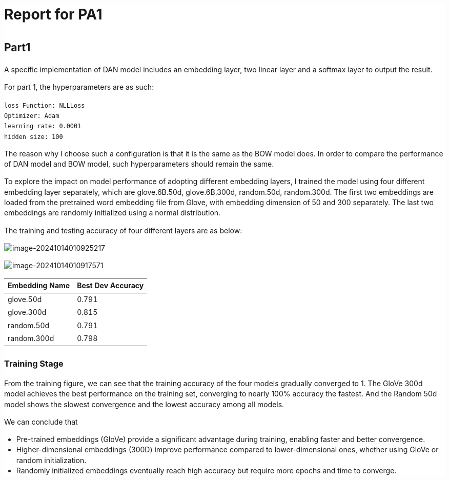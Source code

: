 # Report for PA1

## Part1

A specific implementation of DAN model includes an embedding layer, two linear layer and a softmax layer to output the result.

For part 1, the hyperparameters are as such:

```
loss Function: NLLLoss
Optimizer: Adam
learning rate: 0.0001
hidden size: 100
```

The reason why I choose such a configuration is that it is the same as the BOW model does. In order to compare the performance of DAN model and BOW model, such hyperparameters should remain the same.

To explore the impact on model performance of adopting different embedding layers, I trained the model using four different embedding layer separately, which are glove.6B.50d, glove.6B.300d, random.50d, random.300d. The first two embeddings are loaded from the pretrained word embedding file from Glove, with embedding dimension of 50 and 300 separately. The last two embeddings are randomly initialized using a normal distribution.

The training and testing accuracy of four different layers are as below:

![image-20241014010925217](C:\Users\lenovo\AppData\Roaming\Typora\typora-user-images\image-20241014010925217.png)

![image-20241014010917571](C:\Users\lenovo\AppData\Roaming\Typora\typora-user-images\image-20241014010917571.png)

| Embedding Name | Best Dev Accuracy |
| -------------- | ----------------- |
| glove.50d      | 0.791             |
| glove.300d     | 0.815             |
| random.50d     | 0.791             |
| random.300d    | 0.798             |

### Training Stage

From the training figure, we can see that the training accuracy of the four models gradually converged to 1. The GloVe 300d model achieves the best performance on the training set, converging to nearly 100% accuracy the fastest. And the Random 50d model shows the slowest convergence and the lowest accuracy among all models. 

We can conclude that

- Pre-trained embeddings (GloVe) provide a significant advantage during training, enabling faster and better convergence.
- Higher-dimensional embeddings (300D) improve performance compared to lower-dimensional ones, whether using GloVe or random initialization.
- Randomly initialized embeddings eventually reach high accuracy but require more epochs and time to converge.
